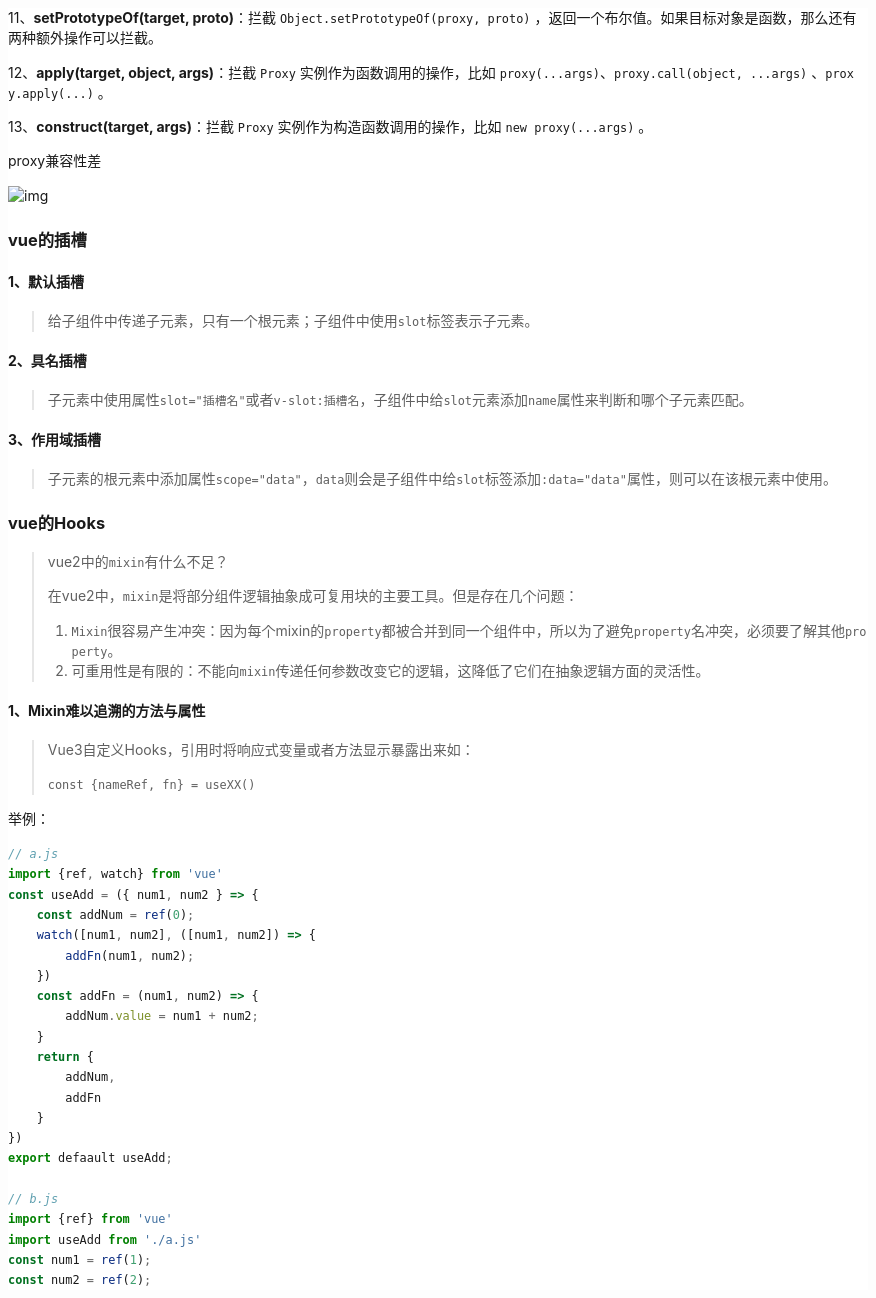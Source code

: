    11、**setPrototypeOf(target, proto)**：拦截 `Object.setPrototypeOf(proxy, proto)` ，返回一个布尔值。如果目标对象是函数，那么还有两种额外操作可以拦截。

   12、**apply(target, object, args)**：拦截 `Proxy` 实例作为函数调用的操作，比如 `proxy(...args)`、`proxy.call(object, ...args)` 、`proxy.apply(...)` 。

   13、**construct(target, args)**：拦截 `Proxy` 实例作为构造函数调用的操作，比如 `new proxy(...args)` 。

proxy兼容性差

![img](https://p1-jj.byteimg.com/tos-cn-i-t2oaga2asx/gold-user-assets/2019/10/12/16dbf9afd543e53f~tplv-t2oaga2asx-zoom-in-crop-mark:4536:0:0:0.awebp)



### vue的插槽

#### 1、默认插槽

> 给子组件中传递子元素，只有一个根元素；子组件中使用`slot`标签表示子元素。

#### 2、具名插槽

> 子元素中使用属性`slot="插槽名"`或者`v-slot:插槽名`，子组件中给`slot`元素添加`name`属性来判断和哪个子元素匹配。

#### 3、作用域插槽

> 子元素的根元素中添加属性`scope="data"`，`data`则会是子组件中给`slot`标签添加`:data="data"`属性，则可以在该根元素中使用。



### vue的Hooks

> vue2中的`mixin`有什么不足？
>
> 在vue2中，`mixin`是将部分组件逻辑抽象成可复用块的主要工具。但是存在几个问题：
>
> 1. `Mixin`很容易产生冲突：因为每个mixin的`property`都被合并到同一个组件中，所以为了避免`property`名冲突，必须要了解其他`property`。
> 2. 可重用性是有限的：不能向`mixin`传递任何参数改变它的逻辑，这降低了它们在抽象逻辑方面的灵活性。

#### 1、Mixin难以追溯的方法与属性

> Vue3自定义Hooks，引用时将响应式变量或者方法显示暴露出来如：
>
> `const {nameRef, fn} = useXX()`

举例：

```js
// a.js
import {ref, watch} from 'vue'
const useAdd = ({ num1, num2 } => {
	const addNum = ref(0);
	watch([num1, num2], ([num1, num2]) => {
		addFn(num1, num2);
	})
	const addFn = (num1, num2) => {
		addNum.value = num1 + num2;
	}
	return {
		addNum,
		addFn
	}
})
export defaault useAdd;

// b.js
import {ref} from 'vue'
import useAdd from './a.js'
const num1 = ref(1);
const num2 = ref(2);
```